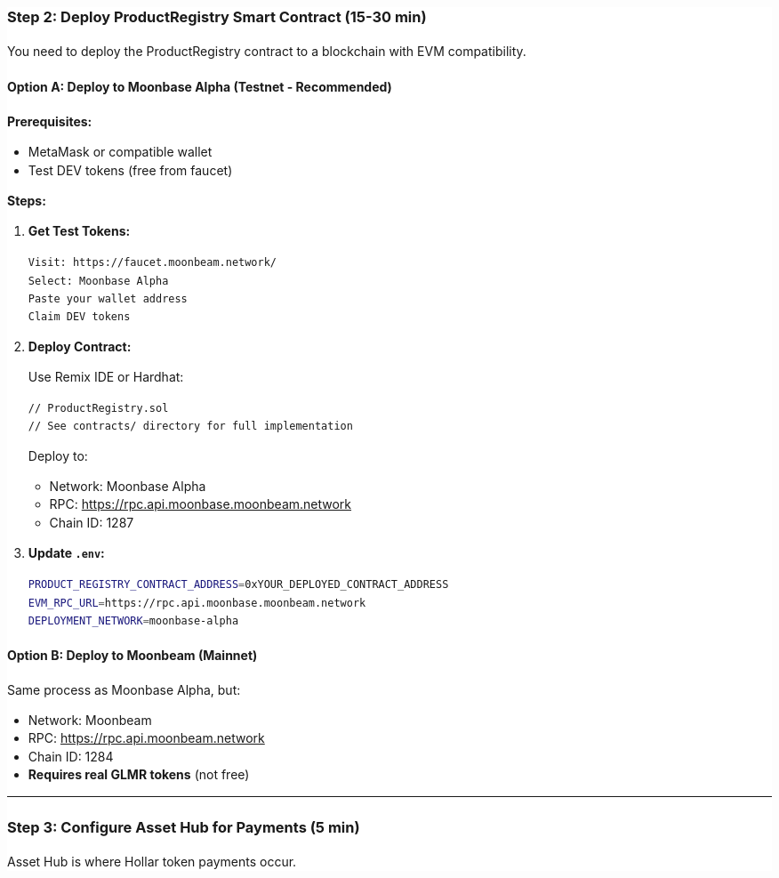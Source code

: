 
### Step 2: Deploy ProductRegistry Smart Contract (15-30 min)

You need to deploy the ProductRegistry contract to a blockchain with EVM compatibility.

#### Option A: Deploy to Moonbase Alpha (Testnet - Recommended)

**Prerequisites:**
- MetaMask or compatible wallet
- Test DEV tokens (free from faucet)

**Steps:**

1. **Get Test Tokens:**
   ```
   Visit: https://faucet.moonbeam.network/
   Select: Moonbase Alpha
   Paste your wallet address
   Claim DEV tokens
   ```

2. **Deploy Contract:**

   Use Remix IDE or Hardhat:

   ```solidity
   // ProductRegistry.sol
   // See contracts/ directory for full implementation
   ```

   Deploy to:
   - Network: Moonbase Alpha
   - RPC: https://rpc.api.moonbase.moonbeam.network
   - Chain ID: 1287

3. **Update `.env`:**

   ```bash
   PRODUCT_REGISTRY_CONTRACT_ADDRESS=0xYOUR_DEPLOYED_CONTRACT_ADDRESS
   EVM_RPC_URL=https://rpc.api.moonbase.moonbeam.network
   DEPLOYMENT_NETWORK=moonbase-alpha
   ```

#### Option B: Deploy to Moonbeam (Mainnet)

Same process as Moonbase Alpha, but:
- Network: Moonbeam
- RPC: https://rpc.api.moonbeam.network
- Chain ID: 1284
- **Requires real GLMR tokens** (not free)

---

### Step 3: Configure Asset Hub for Payments (5 min)

Asset Hub is where Hollar token payments occur.
